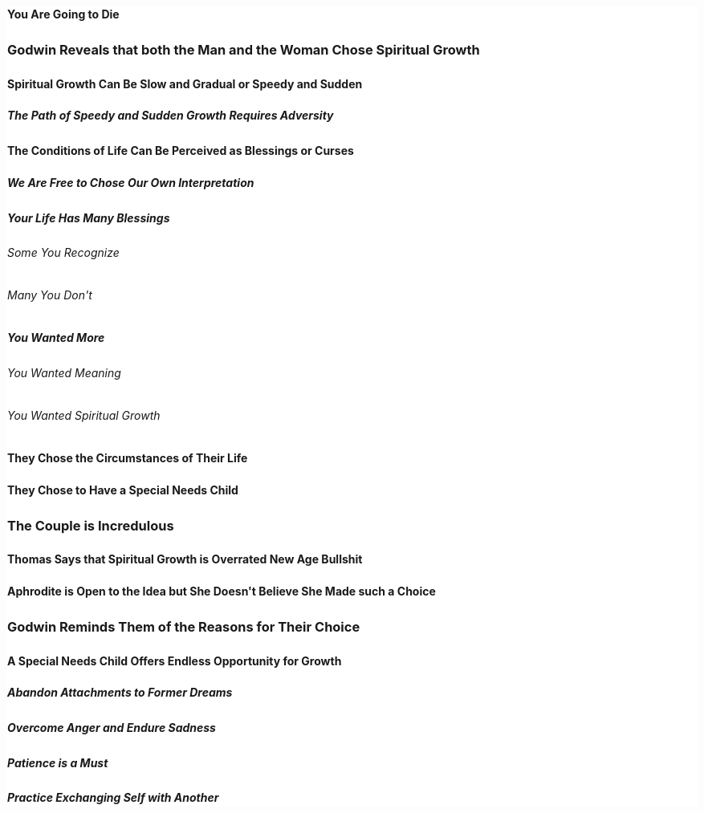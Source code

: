 #### You Are Going to Die

### Godwin Reveals that both the Man and the Woman Chose Spiritual Growth

#### Spiritual Growth Can Be Slow and Gradual or Speedy and Sudden

##### The Path of Speedy and Sudden Growth Requires Adversity

#### The Conditions of Life Can Be Perceived as Blessings or Curses

##### We Are Free to Chose Our Own Interpretation

##### Your Life Has Many Blessings

###### Some You Recognize

###### Many You Don't

##### You Wanted More

###### You Wanted Meaning

###### You Wanted Spiritual Growth

#### They Chose the Circumstances of Their Life

#### They Chose to Have a Special Needs Child

### The Couple is Incredulous

#### Thomas Says that Spiritual Growth is Overrated New Age Bullshit

#### Aphrodite is Open to the Idea but She Doesn't Believe She Made such a Choice

### Godwin Reminds Them of the Reasons for Their Choice

#### A Special Needs Child Offers Endless Opportunity for Growth

##### Abandon Attachments to Former Dreams

##### Overcome Anger and Endure Sadness

##### Patience is a Must

##### Practice Exchanging Self with Another
